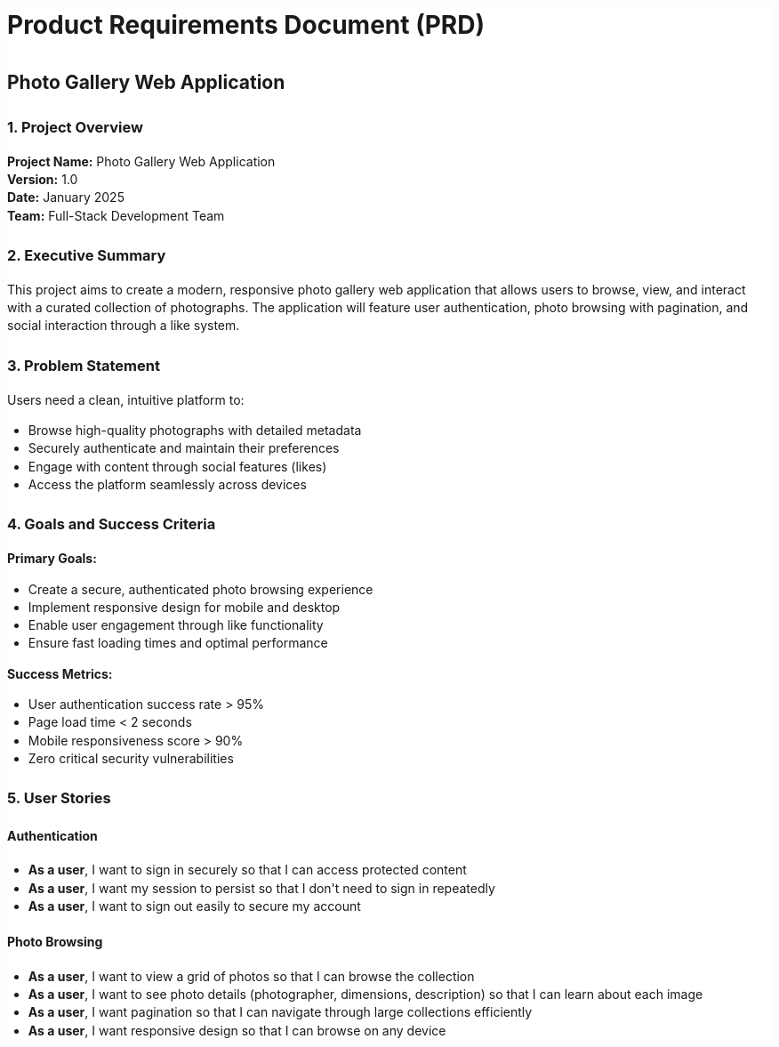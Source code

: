 # Product Requirements Document (PRD)
## Photo Gallery Web Application

### 1. Project Overview

**Project Name:** Photo Gallery Web Application  
**Version:** 1.0  
**Date:** January 2025  
**Team:** Full-Stack Development Team

### 2. Executive Summary

This project aims to create a modern, responsive photo gallery web application that allows users to browse, view, and interact with a curated collection of photographs. The application will feature user authentication, photo browsing with pagination, and social interaction through a like system.

### 3. Problem Statement

Users need a clean, intuitive platform to:
- Browse high-quality photographs with detailed metadata
- Securely authenticate and maintain their preferences
- Engage with content through social features (likes)
- Access the platform seamlessly across devices

### 4. Goals and Success Criteria

**Primary Goals:**
- Create a secure, authenticated photo browsing experience
- Implement responsive design for mobile and desktop
- Enable user engagement through like functionality
- Ensure fast loading times and optimal performance

**Success Metrics:**
- User authentication success rate > 95%
- Page load time < 2 seconds
- Mobile responsiveness score > 90%
- Zero critical security vulnerabilities

### 5. User Stories

#### Authentication
- **As a user**, I want to sign in securely so that I can access protected content
- **As a user**, I want my session to persist so that I don't need to sign in repeatedly
- **As a user**, I want to sign out easily to secure my account

#### Photo Browsing
- **As a user**, I want to view a grid of photos so that I can browse the collection
- **As a user**, I want to see photo details (photographer, dimensions, description) so that I can learn about each image
- **As a user**, I want pagination so that I can navigate through large collections efficiently
- **As a user**, I want responsive design so that I can browse on any device
